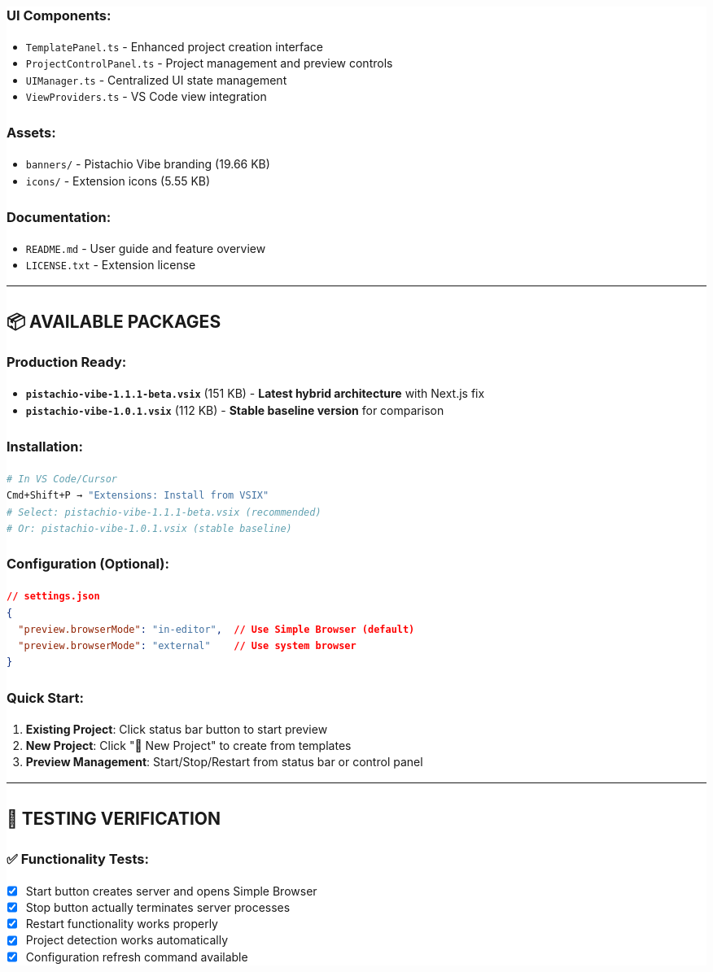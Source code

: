 ### **UI Components:**
- `TemplatePanel.ts` - Enhanced project creation interface
- `ProjectControlPanel.ts` - Project management and preview controls
- `UIManager.ts` - Centralized UI state management
- `ViewProviders.ts` - VS Code view integration

### **Assets:**
- `banners/` - Pistachio Vibe branding (19.66 KB)
- `icons/` - Extension icons (5.55 KB)

### **Documentation:**
- `README.md` - User guide and feature overview
- `LICENSE.txt` - Extension license

---

## 📦 **AVAILABLE PACKAGES**

### **Production Ready:**
- **`pistachio-vibe-1.1.1-beta.vsix`** (151 KB) - **Latest hybrid architecture** with Next.js fix
- **`pistachio-vibe-1.0.1.vsix`** (112 KB) - **Stable baseline version** for comparison

### **Installation:**
```bash
# In VS Code/Cursor
Cmd+Shift+P → "Extensions: Install from VSIX"
# Select: pistachio-vibe-1.1.1-beta.vsix (recommended)
# Or: pistachio-vibe-1.0.1.vsix (stable baseline)
```

### **Configuration (Optional):**
```json
// settings.json
{
  "preview.browserMode": "in-editor",  // Use Simple Browser (default)
  "preview.browserMode": "external"    // Use system browser
}
```

### **Quick Start:**
1. **Existing Project**: Click status bar button to start preview
2. **New Project**: Click "🚀 New Project" to create from templates
3. **Preview Management**: Start/Stop/Restart from status bar or control panel

---

## 🧪 **TESTING VERIFICATION**

### **✅ Functionality Tests:**
- [x] Start button creates server and opens Simple Browser
- [x] Stop button actually terminates server processes
- [x] Restart functionality works properly
- [x] Project detection works automatically
- [x] Configuration refresh command available

